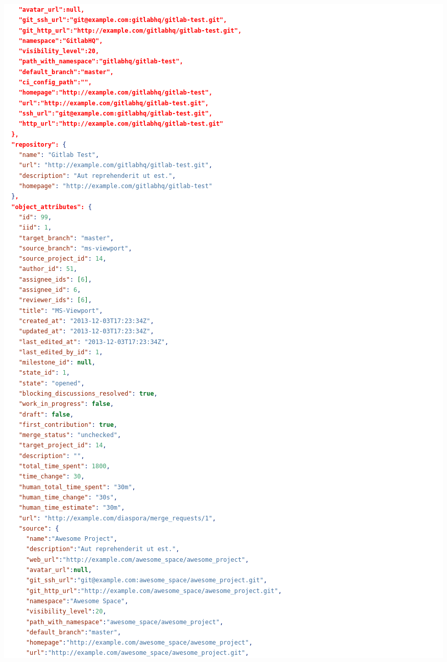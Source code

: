 ```json
    "avatar_url":null,
    "git_ssh_url":"git@example.com:gitlabhq/gitlab-test.git",
    "git_http_url":"http://example.com/gitlabhq/gitlab-test.git",
    "namespace":"GitlabHQ",
    "visibility_level":20,
    "path_with_namespace":"gitlabhq/gitlab-test",
    "default_branch":"master",
    "ci_config_path":"",
    "homepage":"http://example.com/gitlabhq/gitlab-test",
    "url":"http://example.com/gitlabhq/gitlab-test.git",
    "ssh_url":"git@example.com:gitlabhq/gitlab-test.git",
    "http_url":"http://example.com/gitlabhq/gitlab-test.git"
  },
  "repository": {
    "name": "Gitlab Test",
    "url": "http://example.com/gitlabhq/gitlab-test.git",
    "description": "Aut reprehenderit ut est.",
    "homepage": "http://example.com/gitlabhq/gitlab-test"
  },
  "object_attributes": {
    "id": 99,
    "iid": 1,
    "target_branch": "master",
    "source_branch": "ms-viewport",
    "source_project_id": 14,
    "author_id": 51,
    "assignee_ids": [6],
    "assignee_id": 6,
    "reviewer_ids": [6],
    "title": "MS-Viewport",
    "created_at": "2013-12-03T17:23:34Z",
    "updated_at": "2013-12-03T17:23:34Z",
    "last_edited_at": "2013-12-03T17:23:34Z",
    "last_edited_by_id": 1,
    "milestone_id": null,
    "state_id": 1,
    "state": "opened",
    "blocking_discussions_resolved": true,
    "work_in_progress": false,
    "draft": false,
    "first_contribution": true,
    "merge_status": "unchecked",
    "target_project_id": 14,
    "description": "",
    "total_time_spent": 1800,
    "time_change": 30,
    "human_total_time_spent": "30m",
    "human_time_change": "30s",
    "human_time_estimate": "30m",
    "url": "http://example.com/diaspora/merge_requests/1",
    "source": {
      "name":"Awesome Project",
      "description":"Aut reprehenderit ut est.",
      "web_url":"http://example.com/awesome_space/awesome_project",
      "avatar_url":null,
      "git_ssh_url":"git@example.com:awesome_space/awesome_project.git",
      "git_http_url":"http://example.com/awesome_space/awesome_project.git",
      "namespace":"Awesome Space",
      "visibility_level":20,
      "path_with_namespace":"awesome_space/awesome_project",
      "default_branch":"master",
      "homepage":"http://example.com/awesome_space/awesome_project",
      "url":"http://example.com/awesome_space/awesome_project.git",
```
